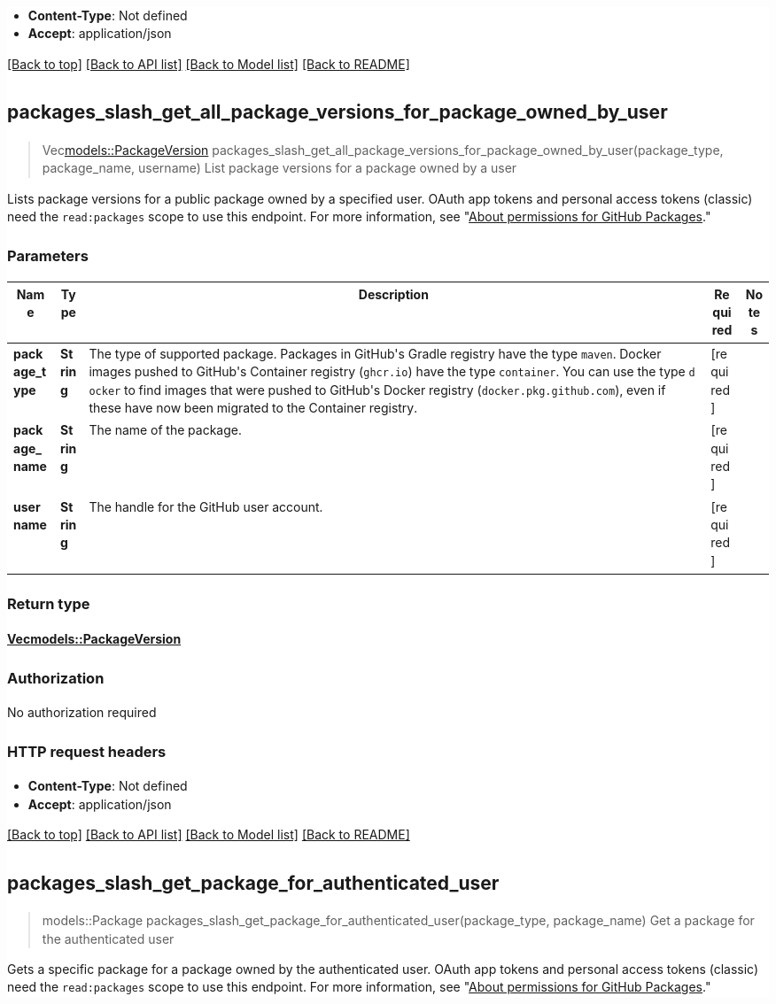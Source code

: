 - **Content-Type**: Not defined
- **Accept**: application/json

[[Back to top]](#) [[Back to API list]](../README.md#documentation-for-api-endpoints) [[Back to Model list]](../README.md#documentation-for-models) [[Back to README]](../README.md)


## packages_slash_get_all_package_versions_for_package_owned_by_user

> Vec<models::PackageVersion> packages_slash_get_all_package_versions_for_package_owned_by_user(package_type, package_name, username)
List package versions for a package owned by a user

Lists package versions for a public package owned by a specified user.  OAuth app tokens and personal access tokens (classic) need the `read:packages` scope to use this endpoint. For more information, see \"[About permissions for GitHub Packages](https://docs.github.com/packages/learn-github-packages/about-permissions-for-github-packages#permissions-for-repository-scoped-packages).\"

### Parameters


Name | Type | Description  | Required | Notes
------------- | ------------- | ------------- | ------------- | -------------
**package_type** | **String** | The type of supported package. Packages in GitHub's Gradle registry have the type `maven`. Docker images pushed to GitHub's Container registry (`ghcr.io`) have the type `container`. You can use the type `docker` to find images that were pushed to GitHub's Docker registry (`docker.pkg.github.com`), even if these have now been migrated to the Container registry. | [required] |
**package_name** | **String** | The name of the package. | [required] |
**username** | **String** | The handle for the GitHub user account. | [required] |

### Return type

[**Vec<models::PackageVersion>**](package-version.md)

### Authorization

No authorization required

### HTTP request headers

- **Content-Type**: Not defined
- **Accept**: application/json

[[Back to top]](#) [[Back to API list]](../README.md#documentation-for-api-endpoints) [[Back to Model list]](../README.md#documentation-for-models) [[Back to README]](../README.md)


## packages_slash_get_package_for_authenticated_user

> models::Package packages_slash_get_package_for_authenticated_user(package_type, package_name)
Get a package for the authenticated user

Gets a specific package for a package owned by the authenticated user.  OAuth app tokens and personal access tokens (classic) need the `read:packages` scope to use this endpoint. For more information, see \"[About permissions for GitHub Packages](https://docs.github.com/packages/learn-github-packages/about-permissions-for-github-packages#permissions-for-repository-scoped-packages).\"
